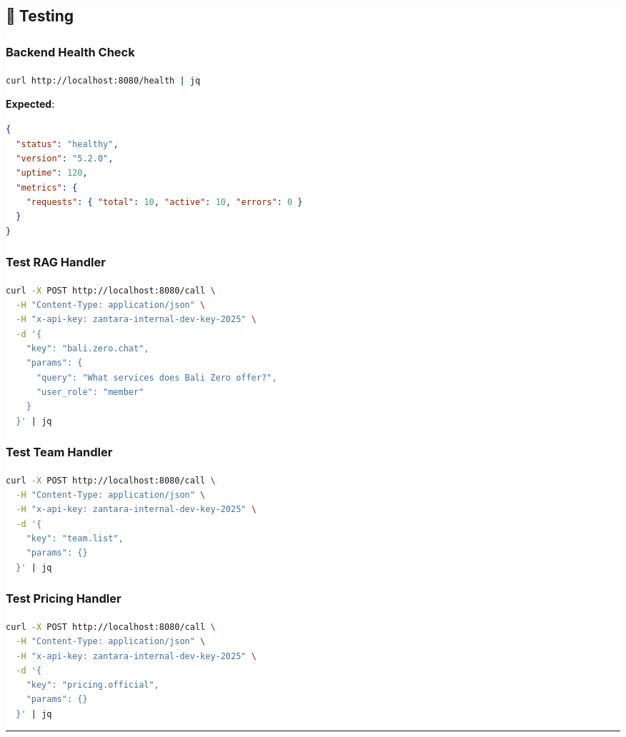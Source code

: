
## 🧪 Testing

### **Backend Health Check**
```bash
curl http://localhost:8080/health | jq
```

**Expected**:
```json
{
  "status": "healthy",
  "version": "5.2.0",
  "uptime": 120,
  "metrics": {
    "requests": { "total": 10, "active": 10, "errors": 0 }
  }
}
```

### **Test RAG Handler**
```bash
curl -X POST http://localhost:8080/call \
  -H "Content-Type: application/json" \
  -H "x-api-key: zantara-internal-dev-key-2025" \
  -d '{
    "key": "bali.zero.chat",
    "params": {
      "query": "What services does Bali Zero offer?",
      "user_role": "member"
    }
  }' | jq
```

### **Test Team Handler**
```bash
curl -X POST http://localhost:8080/call \
  -H "Content-Type: application/json" \
  -H "x-api-key: zantara-internal-dev-key-2025" \
  -d '{
    "key": "team.list",
    "params": {}
  }' | jq
```

### **Test Pricing Handler**
```bash
curl -X POST http://localhost:8080/call \
  -H "Content-Type: application/json" \
  -H "x-api-key: zantara-internal-dev-key-2025" \
  -d '{
    "key": "pricing.official",
    "params": {}
  }' | jq
```

---
